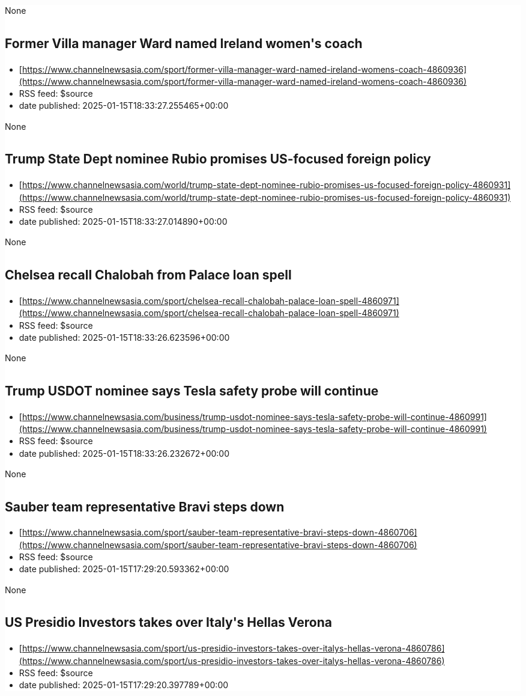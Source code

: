 None

## Former Villa manager Ward named Ireland women's coach
 - [https://www.channelnewsasia.com/sport/former-villa-manager-ward-named-ireland-womens-coach-4860936](https://www.channelnewsasia.com/sport/former-villa-manager-ward-named-ireland-womens-coach-4860936)
 - RSS feed: $source
 - date published: 2025-01-15T18:33:27.255465+00:00

None

## Trump State Dept nominee Rubio promises US-focused foreign policy
 - [https://www.channelnewsasia.com/world/trump-state-dept-nominee-rubio-promises-us-focused-foreign-policy-4860931](https://www.channelnewsasia.com/world/trump-state-dept-nominee-rubio-promises-us-focused-foreign-policy-4860931)
 - RSS feed: $source
 - date published: 2025-01-15T18:33:27.014890+00:00

None

## Chelsea recall Chalobah from Palace loan spell
 - [https://www.channelnewsasia.com/sport/chelsea-recall-chalobah-palace-loan-spell-4860971](https://www.channelnewsasia.com/sport/chelsea-recall-chalobah-palace-loan-spell-4860971)
 - RSS feed: $source
 - date published: 2025-01-15T18:33:26.623596+00:00

None

## Trump USDOT nominee says Tesla safety probe will continue
 - [https://www.channelnewsasia.com/business/trump-usdot-nominee-says-tesla-safety-probe-will-continue-4860991](https://www.channelnewsasia.com/business/trump-usdot-nominee-says-tesla-safety-probe-will-continue-4860991)
 - RSS feed: $source
 - date published: 2025-01-15T18:33:26.232672+00:00

None

## Sauber team representative Bravi steps down
 - [https://www.channelnewsasia.com/sport/sauber-team-representative-bravi-steps-down-4860706](https://www.channelnewsasia.com/sport/sauber-team-representative-bravi-steps-down-4860706)
 - RSS feed: $source
 - date published: 2025-01-15T17:29:20.593362+00:00

None

## US Presidio Investors takes over Italy's Hellas Verona
 - [https://www.channelnewsasia.com/sport/us-presidio-investors-takes-over-italys-hellas-verona-4860786](https://www.channelnewsasia.com/sport/us-presidio-investors-takes-over-italys-hellas-verona-4860786)
 - RSS feed: $source
 - date published: 2025-01-15T17:29:20.397789+00:00
